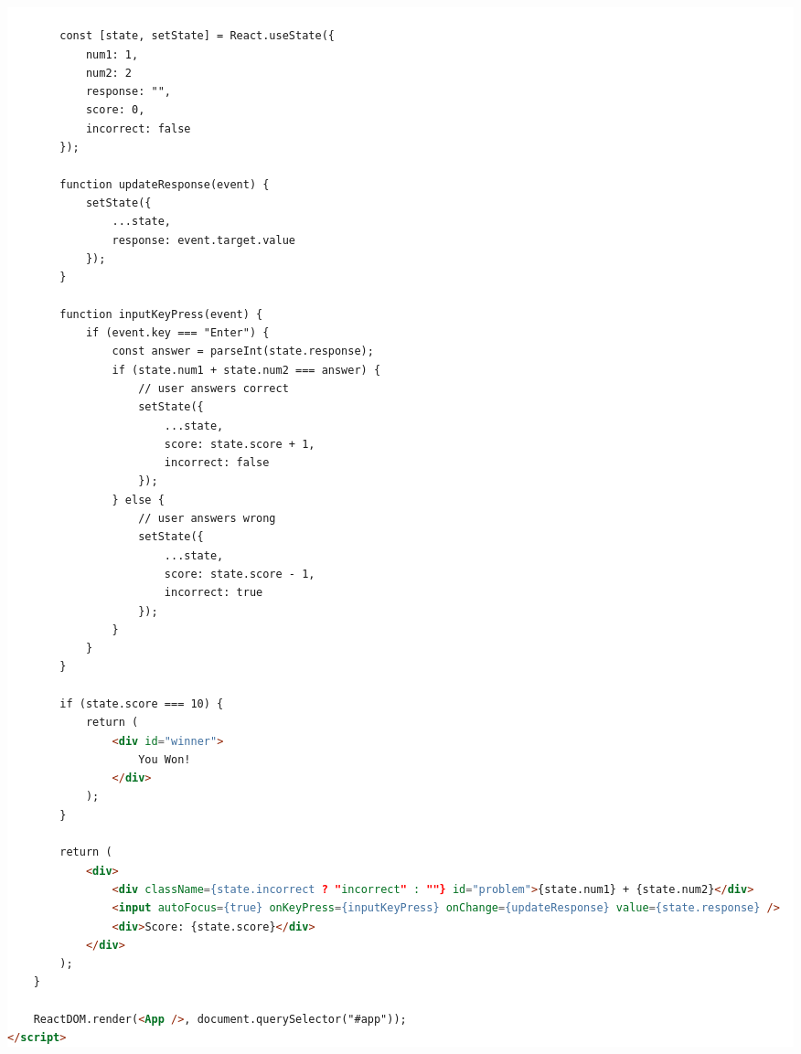 ```html
		
		const [state, setState] = React.useState({
			num1: 1,
			num2: 2
			response: "",
			score: 0,
			incorrect: false
		});
		
		function updateResponse(event) {
			setState({
				...state,
				response: event.target.value
			});
		}
		
		function inputKeyPress(event) {
			if (event.key === "Enter") {
				const answer = parseInt(state.response);
				if (state.num1 + state.num2 === answer) {
					// user answers correct
					setState({
						...state,
						score: state.score + 1,
						incorrect: false
					});
				} else {
					// user answers wrong
					setState({
						...state,
						score: state.score - 1,
						incorrect: true
					});
				}
			}
		}
		
		if (state.score === 10) {
			return (
				<div id="winner">
					You Won!
				</div>
			);
		}
		
		return (
			<div>
				<div className={state.incorrect ? "incorrect" : ""} id="problem">{state.num1} + {state.num2}</div>
				<input autoFocus={true} onKeyPress={inputKeyPress} onChange={updateResponse} value={state.response} />
				<div>Score: {state.score}</div>
			</div>
		);
	}
	
	ReactDOM.render(<App />, document.querySelector("#app"));
</script>
```
